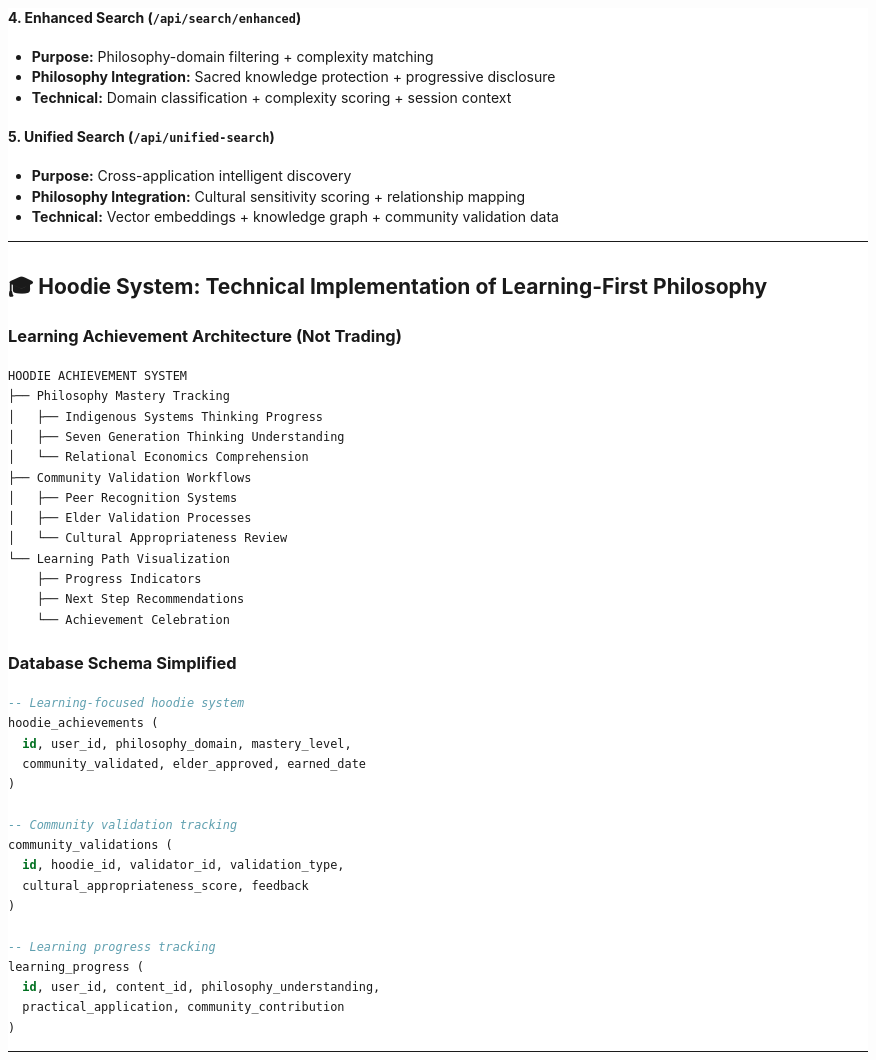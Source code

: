 #### **4. Enhanced Search** (`/api/search/enhanced`)
- **Purpose:** Philosophy-domain filtering + complexity matching
- **Philosophy Integration:** Sacred knowledge protection + progressive disclosure
- **Technical:** Domain classification + complexity scoring + session context

#### **5. Unified Search** (`/api/unified-search`)
- **Purpose:** Cross-application intelligent discovery
- **Philosophy Integration:** Cultural sensitivity scoring + relationship mapping
- **Technical:** Vector embeddings + knowledge graph + community validation data

---

## 🎓 **Hoodie System: Technical Implementation of Learning-First Philosophy**

### **Learning Achievement Architecture (Not Trading)**
```
HOODIE ACHIEVEMENT SYSTEM
├── Philosophy Mastery Tracking
│   ├── Indigenous Systems Thinking Progress
│   ├── Seven Generation Thinking Understanding  
│   └── Relational Economics Comprehension
├── Community Validation Workflows
│   ├── Peer Recognition Systems
│   ├── Elder Validation Processes
│   └── Cultural Appropriateness Review
└── Learning Path Visualization
    ├── Progress Indicators
    ├── Next Step Recommendations
    └── Achievement Celebration
```

### **Database Schema Simplified**
```sql
-- Learning-focused hoodie system
hoodie_achievements (
  id, user_id, philosophy_domain, mastery_level,
  community_validated, elder_approved, earned_date
)

-- Community validation tracking
community_validations (
  id, hoodie_id, validator_id, validation_type,
  cultural_appropriateness_score, feedback
)

-- Learning progress tracking
learning_progress (
  id, user_id, content_id, philosophy_understanding,
  practical_application, community_contribution
)
```

---
